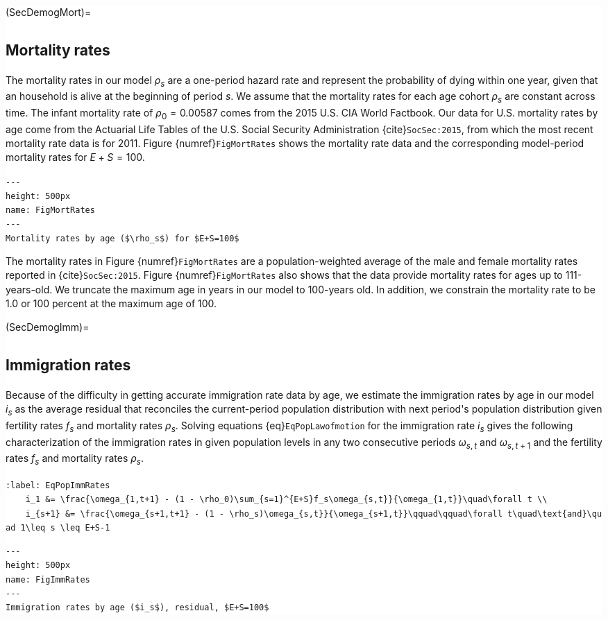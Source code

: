 (SecDemogMort)=
## Mortality rates

  The mortality rates in our model $\rho_s$ are a one-period hazard rate and represent the probability of dying within one year, given that an household is alive at the beginning of period $s$. We assume that the mortality rates for each age cohort $\rho_s$ are constant across time. The infant mortality rate of $\rho_0=0.00587$ comes from the 2015 U.S. CIA World Factbook. Our data for U.S. mortality rates by age come from the Actuarial Life Tables of the U.S. Social Security Administration {cite}`SocSec:2015`, from which the most recent mortality rate data is for 2011. Figure {numref}`FigMortRates` shows the mortality rate data and the corresponding model-period mortality rates for $E+S=100$.

  ```{figure} ../theory/images/mort_rates.png
  ---
  height: 500px
  name: FigMortRates
  ---
  Mortality rates by age ($\rho_s$) for $E+S=100$
  ```

  


  The mortality rates in Figure {numref}`FigMortRates` are a population-weighted average of the male and female mortality rates reported in {cite}`SocSec:2015`. Figure {numref}`FigMortRates` also shows that the data provide mortality rates for ages up to 111-years-old. We truncate the maximum age in years in our model to 100-years old. In addition, we constrain the mortality rate to be 1.0 or 100 percent at the maximum age of 100.

(SecDemogImm)=
## Immigration rates

  Because of the difficulty in getting accurate immigration rate data by age, we estimate the immigration rates by age in our model $i_s$ as the average residual that reconciles the current-period population distribution with next period's population distribution given fertility rates $f_s$ and mortality rates $\rho_s$. Solving equations {eq}`EqPopLawofmotion` for the immigration rate $i_s$ gives the following characterization of the immigration rates in given population levels in any two consecutive periods $\omega_{s,t}$ and $\omega_{s,t+1}$ and the fertility rates $f_s$ and mortality rates $\rho_s$.

  ```{math}
  :label: EqPopImmRates
      i_1 &= \frac{\omega_{1,t+1} - (1 - \rho_0)\sum_{s=1}^{E+S}f_s\omega_{s,t}}{\omega_{1,t}}\quad\forall t \\
      i_{s+1} &= \frac{\omega_{s+1,t+1} - (1 - \rho_s)\omega_{s,t}}{\omega_{s+1,t}}\qquad\qquad\forall t\quad\text{and}\quad 1\leq s \leq E+S-1
  ```

  ```{figure} ../theory/images/imm_rates_orig.png
  ---
  height: 500px
  name: FigImmRates
  ---
  Immigration rates by age ($i_s$), residual, $E+S=100$
  ```
